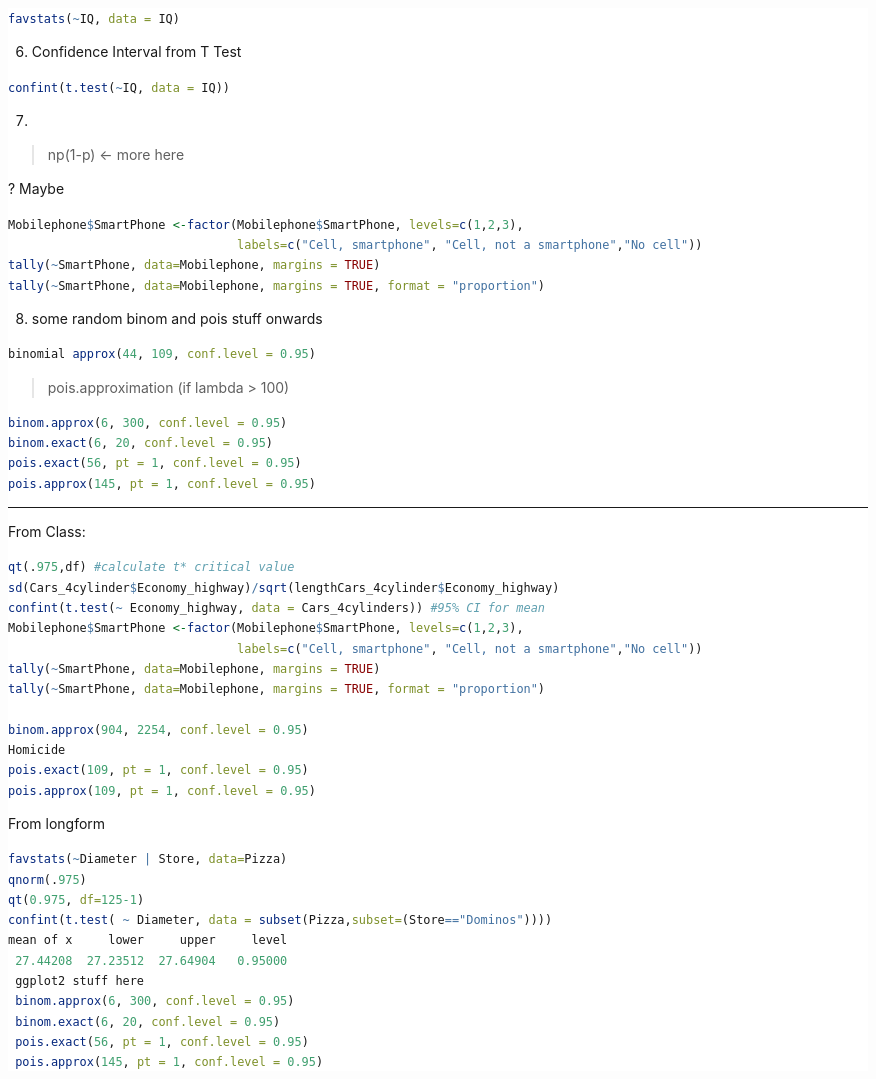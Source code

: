 ```R
favstats(~IQ, data = IQ)
```
6. Confidence Interval from T Test
```R
confint(t.test(~IQ, data = IQ))
```
7.
> np(1-p) <- more here

? Maybe
```R
Mobilephone$SmartPhone <-factor(Mobilephone$SmartPhone, levels=c(1,2,3),
                                labels=c("Cell, smartphone", "Cell, not a smartphone","No cell"))
tally(~SmartPhone, data=Mobilephone, margins = TRUE)
tally(~SmartPhone, data=Mobilephone, margins = TRUE, format = "proportion")
```

8. some random binom and pois stuff onwards
```R
binomial approx(44, 109, conf.level = 0.95)
```
> pois.approximation (if lambda > 100)

```R
binom.approx(6, 300, conf.level = 0.95)
binom.exact(6, 20, conf.level = 0.95)
pois.exact(56, pt = 1, conf.level = 0.95)
pois.approx(145, pt = 1, conf.level = 0.95)
```

_______________________________________

From Class:
```R
qt(.975,df) #calculate t* critical value
sd(Cars_4cylinder$Economy_highway)/sqrt(lengthCars_4cylinder$Economy_highway)
confint(t.test(~ Economy_highway, data = Cars_4cylinders)) #95% CI for mean
Mobilephone$SmartPhone <-factor(Mobilephone$SmartPhone, levels=c(1,2,3),
                                labels=c("Cell, smartphone", "Cell, not a smartphone","No cell"))
tally(~SmartPhone, data=Mobilephone, margins = TRUE)
tally(~SmartPhone, data=Mobilephone, margins = TRUE, format = "proportion")

binom.approx(904, 2254, conf.level = 0.95)
Homicide
pois.exact(109, pt = 1, conf.level = 0.95)
pois.approx(109, pt = 1, conf.level = 0.95)
```

From longform
```R
favstats(~Diameter | Store, data=Pizza)
qnorm(.975)
qt(0.975, df=125-1)
confint(t.test( ~ Diameter, data = subset(Pizza,subset=(Store=="Dominos"))))
mean of x     lower     upper     level
 27.44208  27.23512  27.64904   0.95000
 ggplot2 stuff here
 binom.approx(6, 300, conf.level = 0.95)
 binom.exact(6, 20, conf.level = 0.95)
 pois.exact(56, pt = 1, conf.level = 0.95)
 pois.approx(145, pt = 1, conf.level = 0.95)
```
